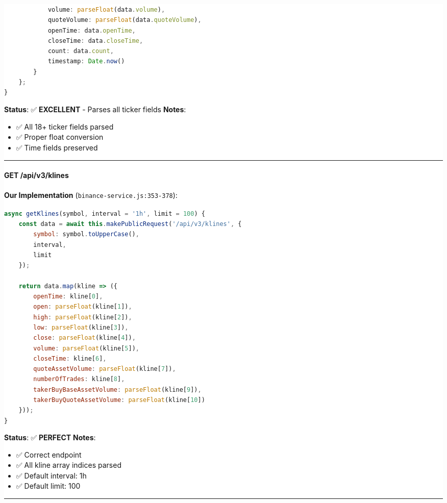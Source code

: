```javascript
            volume: parseFloat(data.volume),
            quoteVolume: parseFloat(data.quoteVolume),
            openTime: data.openTime,
            closeTime: data.closeTime,
            count: data.count,
            timestamp: Date.now()
        }
    };
}
```

**Status**: ✅ **EXCELLENT** - Parses all ticker fields
**Notes**:
- ✅ All 18+ ticker fields parsed
- ✅ Proper float conversion
- ✅ Time fields preserved

---

#### **GET /api/v3/klines**

**Our Implementation** (`binance-service.js:353-378`):
```javascript
async getKlines(symbol, interval = '1h', limit = 100) {
    const data = await this.makePublicRequest('/api/v3/klines', {
        symbol: symbol.toUpperCase(),
        interval,
        limit
    });

    return data.map(kline => ({
        openTime: kline[0],
        open: parseFloat(kline[1]),
        high: parseFloat(kline[2]),
        low: parseFloat(kline[3]),
        close: parseFloat(kline[4]),
        volume: parseFloat(kline[5]),
        closeTime: kline[6],
        quoteAssetVolume: parseFloat(kline[7]),
        numberOfTrades: kline[8],
        takerBuyBaseAssetVolume: parseFloat(kline[9]),
        takerBuyQuoteAssetVolume: parseFloat(kline[10])
    }));
}
```

**Status**: ✅ **PERFECT**
**Notes**:
- ✅ Correct endpoint
- ✅ All kline array indices parsed
- ✅ Default interval: 1h
- ✅ Default limit: 100

---